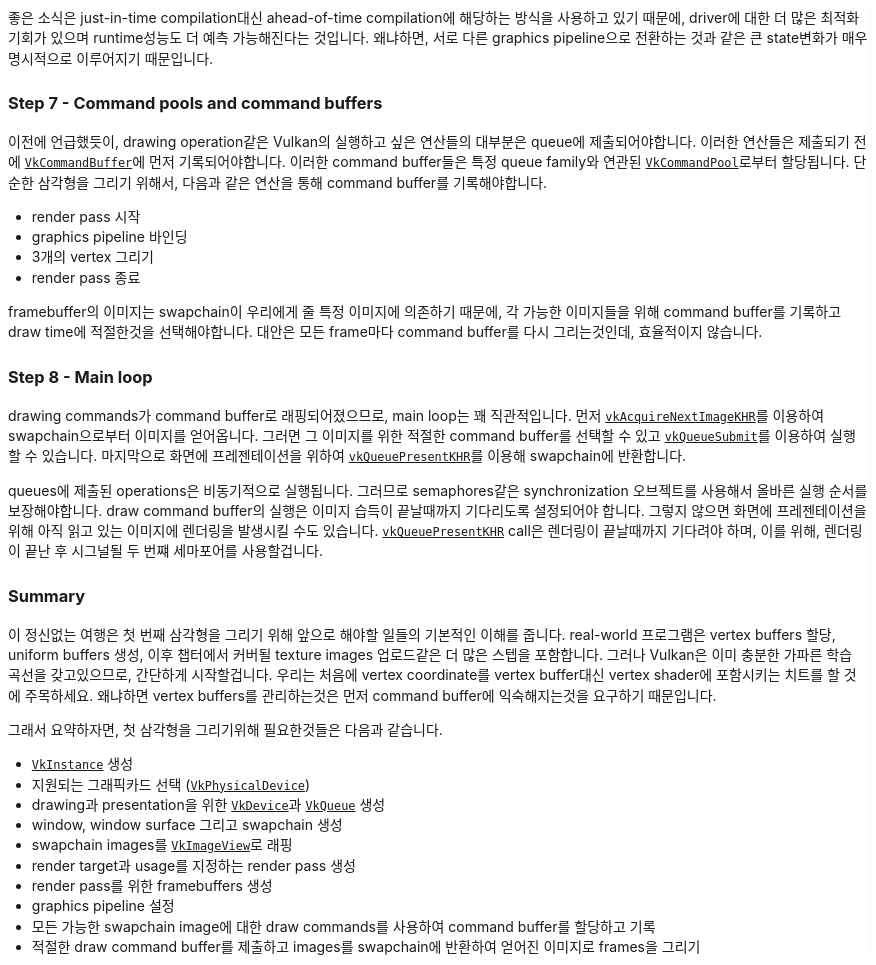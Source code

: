좋은 소식은 just-in-time compilation대신 ahead-of-time compilation에 해당하는 방식을 사용하고 있기 때문에, driver에 대한 더 많은 최적화 기회가 있으며 runtime성능도 더 예측 가능해진다는 것입니다. 왜냐하면, 서로 다른 graphics pipeline으로 전환하는 것과 같은 큰 state변화가 매우 명시적으로 이루어지기 때문입니다.

### Step 7 - Command pools and command buffers

이전에 언급했듯이, drawing operation같은 Vulkan의 실행하고 싶은 연산들의 대부분은 queue에 제출되어야합니다. 이러한 연산들은 제출되기 전에 [`VkCommandBuffer`](https://www.khronos.org/registry/vulkan/specs/1.4-extensions/man/html/VkCommandBuffer.html)에 먼저 기록되어야합니다. 이러한 command buffer들은 특정 queue family와 연관된 [`VkCommandPool`](https://www.khronos.org/registry/vulkan/specs/1.4-extensions/man/html/VkCommandPool.html)로부터 할당됩니다. 단순한 삼각형을 그리기 위해서, 다음과 같은 연산을 통해 command buffer를 기록해야합니다.

- render pass 시작
- graphics pipeline 바인딩
- 3개의 vertex 그리기
- render pass 종료

framebuffer의 이미지는 swapchain이 우리에게 줄 특정 이미지에 의존하기 때문에, 각 가능한 이미지들을 위해 command buffer를 기록하고 draw time에 적절한것을 선택해야합니다. 대안은 모든 frame마다 command buffer를 다시 그리는것인데, 효율적이지 않습니다.

### Step 8 - Main loop

drawing commands가 command buffer로 래핑되어졌으므로, main loop는 꽤 직관적입니다. 먼저 [`vkAcquireNextImageKHR`](https://www.khronos.org/registry/vulkan/specs/1.4-extensions/man/html/vkAcquireNextImageKHR.html)를 이용하여 swapchain으로부터 이미지를 얻어옵니다. 그러면 그 이미지를 위한 적절한 command buffer를 선택할 수 있고 [`vkQueueSubmit`](https://www.khronos.org/registry/vulkan/specs/1.4-extensions/man/html/vkQueueSubmit.html)를 이용하여 실행할 수 있습니다. 마지막으로 화면에 프레젠테이션을 위하여 [`vkQueuePresentKHR`](https://www.khronos.org/registry/vulkan/specs/1.4-extensions/man/html/vkQueuePresentKHR.html)를 이용해 swapchain에 반환합니다.

queues에 제출된 operations은 비동기적으로 실행됩니다. 그러므로 semaphores같은 synchronization 오브젝트를 사용해서 올바른 실행 순서를 보장해야합니다. draw command buffer의 실행은 이미지 습득이 끝날때까지 기다리도록 설정되어야 합니다. 그렇지 않으면 화면에 프레젠테이션을 위해 아직 읽고 있는 이미지에 렌더링을 발생시킬 수도 있습니다. [`vkQueuePresentKHR`](https://www.khronos.org/registry/vulkan/specs/1.4-extensions/man/html/vkQueuePresentKHR.html) call은 렌더링이 끝날때까지 기다려야 하며, 이를 위해, 렌더링이 끝난 후 시그널될 두 번쨰 세마포어를 사용할겁니다.

### Summary

이 정신없는 여행은 첫 번째 삼각형을 그리기 위해 앞으로 해야할 일들의 기본적인 이해를 줍니다. real-world 프로그램은 vertex buffers 할당, uniform buffers 생성, 이후 챕터에서 커버될 texture images 업로드같은 더 많은 스텝을 포함합니다. 그러나 Vulkan은 이미 충분한 가파른 학습 곡선을 갖고있으므로, 간단하게 시작할겁니다. 우리는 처음에 vertex coordinate를 vertex buffer대신 vertex shader에 포함시키는 치트를 할 것에 주목하세요. 왜냐하면 vertex buffers를 관리하는것은 먼저 command buffer에 익숙해지는것을 요구하기 때문입니다.

그래서 요약하자면, 첫 삼각형을 그리기위해 필요한것들은 다음과 같습니다.

- [`VkInstance`](https://www.khronos.org/registry/vulkan/specs/1.4-extensions/man/html/VkInstance.html) 생성
- 지원되는 그래픽카드 선택 ([`VkPhysicalDevice`](https://www.khronos.org/registry/vulkan/specs/1.4-extensions/man/html/VkPhysicalDevice.html))
- drawing과 presentation을 위한 [`VkDevice`](https://www.khronos.org/registry/vulkan/specs/1.4-extensions/man/html/VkDevice.html)과 [`VkQueue`](https://www.khronos.org/registry/vulkan/specs/1.4-extensions/man/html/VkQueue.html) 생성
- window, window surface 그리고 swapchain 생성
- swapchain images를 [`VkImageView`](https://www.khronos.org/registry/vulkan/specs/1.4-extensions/man/html/VkImageView.html)로 래핑
- render target과 usage를 지정하는 render pass 생성
- render pass를 위한 framebuffers 생성
- graphics pipeline 설정
- 모든 가능한 swapchain image에 대한 draw commands를 사용하여 command buffer를 할당하고 기록
- 적절한 draw command buffer를 제출하고 images를 swapchain에 반환하여 얻어진 이미지로 frames을 그리기
